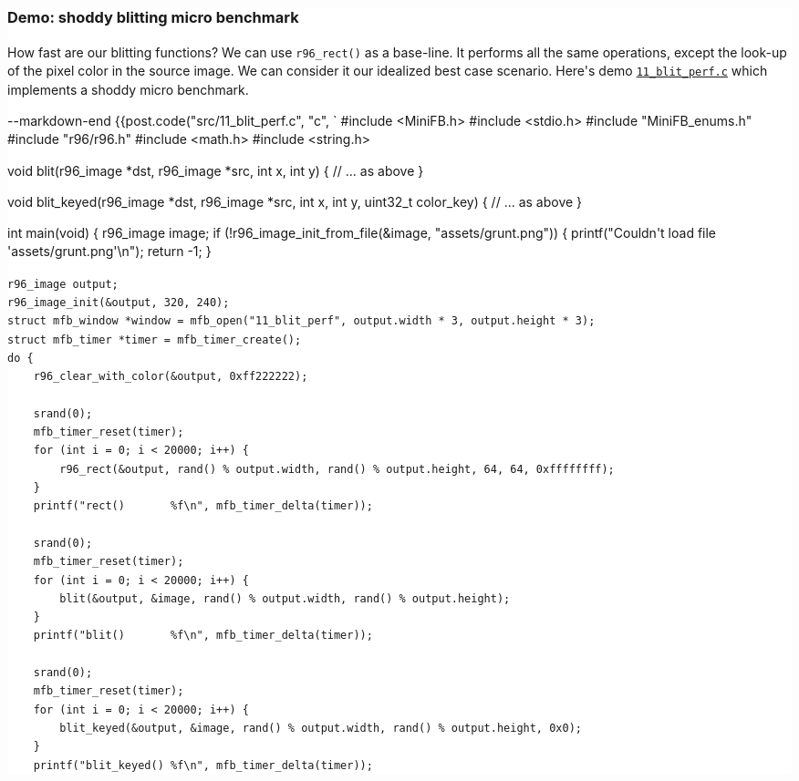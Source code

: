 ### Demo: shoddy blitting micro benchmark
How fast are our blitting functions? We can use `r96_rect()` as a base-line. It performs all the same operations, except the look-up of the pixel color in the source image. We can consider it our idealized best case scenario. Here's demo [`11_blit_perf.c`](https://github.com/badlogic/r96/blob/03-blistering-fast-blits/src/11_blit_perf.c) which implements a shoddy micro benchmark.

--markdown-end
{{post.code("src/11_blit_perf.c", "c", `
#include <MiniFB.h>
#include <stdio.h>
#include "MiniFB_enums.h"
#include "r96/r96.h"
#include <math.h>
#include <string.h>

void blit(r96_image *dst, r96_image *src, int x, int y) {
	// ... as above
}

void blit_keyed(r96_image *dst, r96_image *src, int x, int y, uint32_t color_key) {
	// ... as above
}

int main(void) {
	r96_image image;
	if (!r96_image_init_from_file(&image, "assets/grunt.png")) {
		printf("Couldn't load file 'assets/grunt.png'\n");
		return -1;
	}

	r96_image output;
	r96_image_init(&output, 320, 240);
	struct mfb_window *window = mfb_open("11_blit_perf", output.width * 3, output.height * 3);
	struct mfb_timer *timer = mfb_timer_create();
	do {
		r96_clear_with_color(&output, 0xff222222);

		srand(0);
		mfb_timer_reset(timer);
		for (int i = 0; i < 20000; i++) {
			r96_rect(&output, rand() % output.width, rand() % output.height, 64, 64, 0xffffffff);
		}
		printf("rect()       %f\n", mfb_timer_delta(timer));

		srand(0);
		mfb_timer_reset(timer);
		for (int i = 0; i < 20000; i++) {
			blit(&output, &image, rand() % output.width, rand() % output.height);
		}
		printf("blit()       %f\n", mfb_timer_delta(timer));

		srand(0);
		mfb_timer_reset(timer);
		for (int i = 0; i < 20000; i++) {
			blit_keyed(&output, &image, rand() % output.width, rand() % output.height, 0x0);
		}
		printf("blit_keyed() %f\n", mfb_timer_delta(timer));
